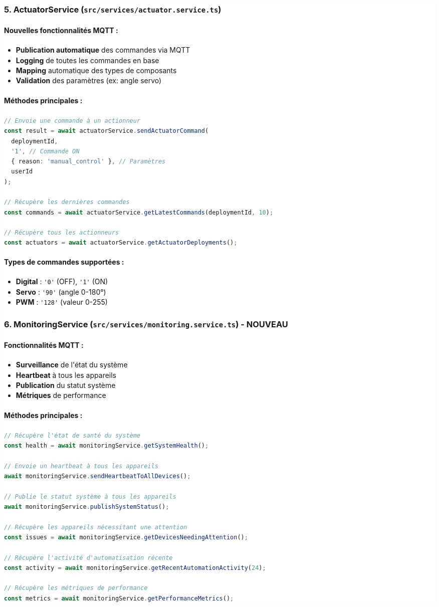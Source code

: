 ### 5. **ActuatorService** (`src/services/actuator.service.ts`)

#### Nouvelles fonctionnalités MQTT :
- **Publication automatique** des commandes via MQTT
- **Logging** de toutes les commandes en base
- **Mapping** automatique des types de composants
- **Validation** des paramètres (ex: angle servo)

#### Méthodes principales :
```typescript
// Envoie une commande à un actionneur
const result = await actuatorService.sendActuatorCommand(
  deploymentId,
  '1', // Commande ON
  { reason: 'manual_control' }, // Paramètres
  userId
);

// Récupère les dernières commandes
const commands = await actuatorService.getLatestCommands(deploymentId, 10);

// Récupère tous les actionneurs
const actuators = await actuatorService.getActuatorDeployments();
```

#### Types de commandes supportées :
- **Digital** : `'0'` (OFF), `'1'` (ON)
- **Servo** : `'90'` (angle 0-180°)
- **PWM** : `'128'` (valeur 0-255)

### 6. **MonitoringService** (`src/services/monitoring.service.ts`) - NOUVEAU

#### Fonctionnalités MQTT :
- **Surveillance** de l'état du système
- **Heartbeat** à tous les appareils
- **Publication** du statut système
- **Métriques** de performance

#### Méthodes principales :
```typescript
// Récupère l'état de santé du système
const health = await monitoringService.getSystemHealth();

// Envoie un heartbeat à tous les appareils
await monitoringService.sendHeartbeatToAllDevices();

// Publie le statut système à tous les appareils
await monitoringService.publishSystemStatus();

// Récupère les appareils nécessitant une attention
const issues = await monitoringService.getDevicesNeedingAttention();

// Récupère l'activité d'automatisation récente
const activity = await monitoringService.getRecentAutomationActivity(24);

// Récupère les métriques de performance
const metrics = await monitoringService.getPerformanceMetrics();
```
